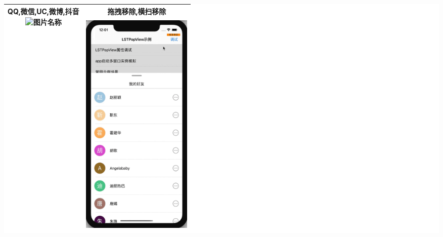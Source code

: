 |QQ,微信,UC,微博,抖音<br><img src="https://raw.githubusercontent.com/5208171/LSTBlog/master/uPic/base_demo.gif" width = "200" height = "424" alt="图片名称" align=center />|拖拽移除,横扫移除<br><img src="https://raw.githubusercontent.com/5208171/LSTBlog/master/uPic/drag_sweep.gif" width = "200" height = "424" alt="图片名称" align=center /> |
|---|---|
